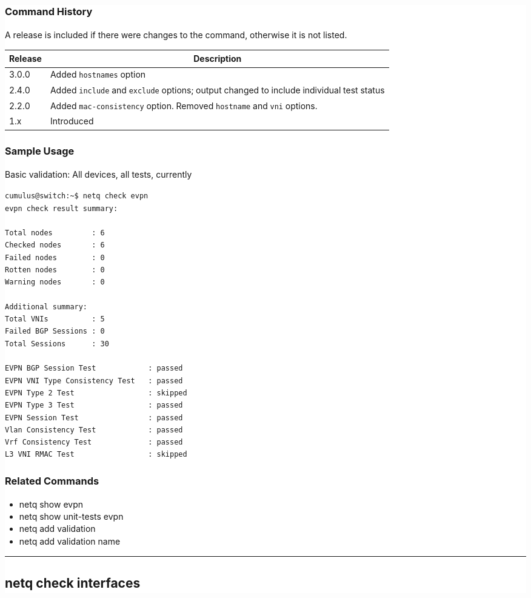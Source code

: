 ### Command History

A release is included if there were changes to the command, otherwise it is not listed.

| Release | Description |
| ---- | ---- |
| 3.0.0 | Added `hostnames` option |
| 2.4.0 | Added `include` and `exclude` options; output changed to include individual test status |
| 2.2.0 | Added `mac-consistency` option. Removed `hostname` and `vni` options. |
| 1.x | Introduced |

### Sample Usage

Basic validation: All devices, all tests, currently

```
cumulus@switch:~$ netq check evpn
evpn check result summary:

Total nodes         : 6
Checked nodes       : 6
Failed nodes        : 0
Rotten nodes        : 0
Warning nodes       : 0

Additional summary:
Total VNIs          : 5
Failed BGP Sessions : 0
Total Sessions      : 30

EVPN BGP Session Test            : passed
EVPN VNI Type Consistency Test   : passed
EVPN Type 2 Test                 : skipped
EVPN Type 3 Test                 : passed
EVPN Session Test                : passed
Vlan Consistency Test            : passed
Vrf Consistency Test             : passed
L3 VNI RMAC Test                 : skipped
```

### Related Commands

- netq show evpn
- netq show unit-tests evpn
- netq add validation
- netq add validation name

- - -

## netq check interfaces
